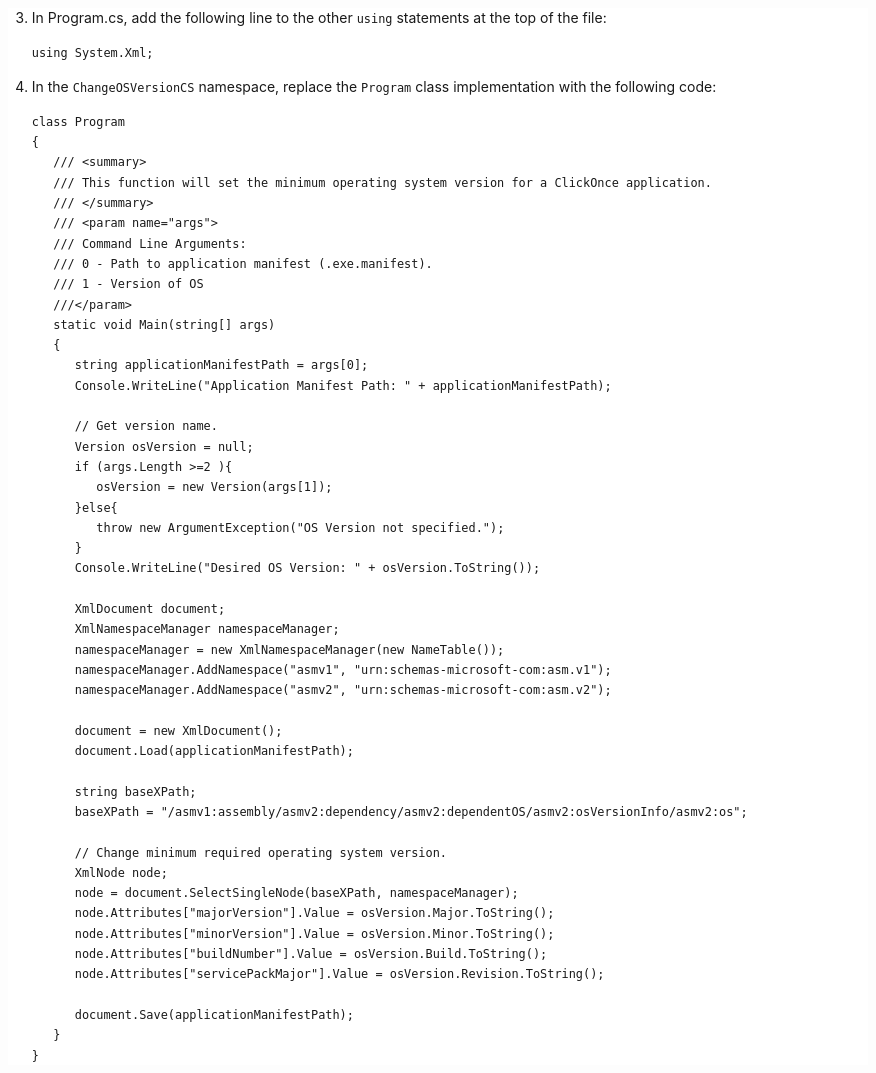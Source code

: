 3.  In Program.cs, add the following line to the other `using` statements at the top of the file:  
  
    ```  
    using System.Xml;  
    ```  
  
4.  In the `ChangeOSVersionCS` namespace, replace the `Program` class implementation with the following code:  
  
    ```  
    class Program  
    {  
       /// <summary>  
       /// This function will set the minimum operating system version for a ClickOnce application.  
       /// </summary>  
       /// <param name="args">  
       /// Command Line Arguments:  
       /// 0 - Path to application manifest (.exe.manifest).  
       /// 1 - Version of OS  
       ///</param>  
       static void Main(string[] args)  
       {  
          string applicationManifestPath = args[0];  
          Console.WriteLine("Application Manifest Path: " + applicationManifestPath);  
  
          // Get version name.  
          Version osVersion = null;  
          if (args.Length >=2 ){  
             osVersion = new Version(args[1]);  
          }else{  
             throw new ArgumentException("OS Version not specified.");  
          }  
          Console.WriteLine("Desired OS Version: " + osVersion.ToString());  
  
          XmlDocument document;  
          XmlNamespaceManager namespaceManager;  
          namespaceManager = new XmlNamespaceManager(new NameTable());  
          namespaceManager.AddNamespace("asmv1", "urn:schemas-microsoft-com:asm.v1");  
          namespaceManager.AddNamespace("asmv2", "urn:schemas-microsoft-com:asm.v2");  
  
          document = new XmlDocument();  
          document.Load(applicationManifestPath);  
  
          string baseXPath;  
          baseXPath = "/asmv1:assembly/asmv2:dependency/asmv2:dependentOS/asmv2:osVersionInfo/asmv2:os";  
  
          // Change minimum required operating system version.  
          XmlNode node;  
          node = document.SelectSingleNode(baseXPath, namespaceManager);  
          node.Attributes["majorVersion"].Value = osVersion.Major.ToString();  
          node.Attributes["minorVersion"].Value = osVersion.Minor.ToString();  
          node.Attributes["buildNumber"].Value = osVersion.Build.ToString();  
          node.Attributes["servicePackMajor"].Value = osVersion.Revision.ToString();  
  
          document.Save(applicationManifestPath);  
       }  
    }  
    ```  
  